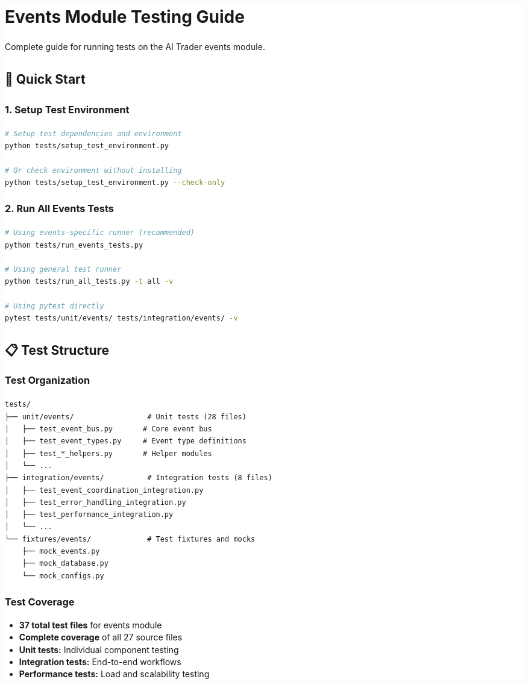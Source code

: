 # Events Module Testing Guide

Complete guide for running tests on the AI Trader events module.

## 🚀 Quick Start

### 1. Setup Test Environment
```bash
# Setup test dependencies and environment
python tests/setup_test_environment.py

# Or check environment without installing
python tests/setup_test_environment.py --check-only
```

### 2. Run All Events Tests
```bash
# Using events-specific runner (recommended)
python tests/run_events_tests.py

# Using general test runner
python tests/run_all_tests.py -t all -v

# Using pytest directly
pytest tests/unit/events/ tests/integration/events/ -v
```

## 📋 Test Structure

### Test Organization
```
tests/
├── unit/events/                 # Unit tests (28 files)
│   ├── test_event_bus.py       # Core event bus
│   ├── test_event_types.py     # Event type definitions
│   ├── test_*_helpers.py       # Helper modules
│   └── ...
├── integration/events/          # Integration tests (8 files)
│   ├── test_event_coordination_integration.py
│   ├── test_error_handling_integration.py
│   ├── test_performance_integration.py
│   └── ...
└── fixtures/events/             # Test fixtures and mocks
    ├── mock_events.py
    ├── mock_database.py
    └── mock_configs.py
```

### Test Coverage
- **37 total test files** for events module
- **Complete coverage** of all 27 source files
- **Unit tests:** Individual component testing
- **Integration tests:** End-to-end workflows
- **Performance tests:** Load and scalability testing
